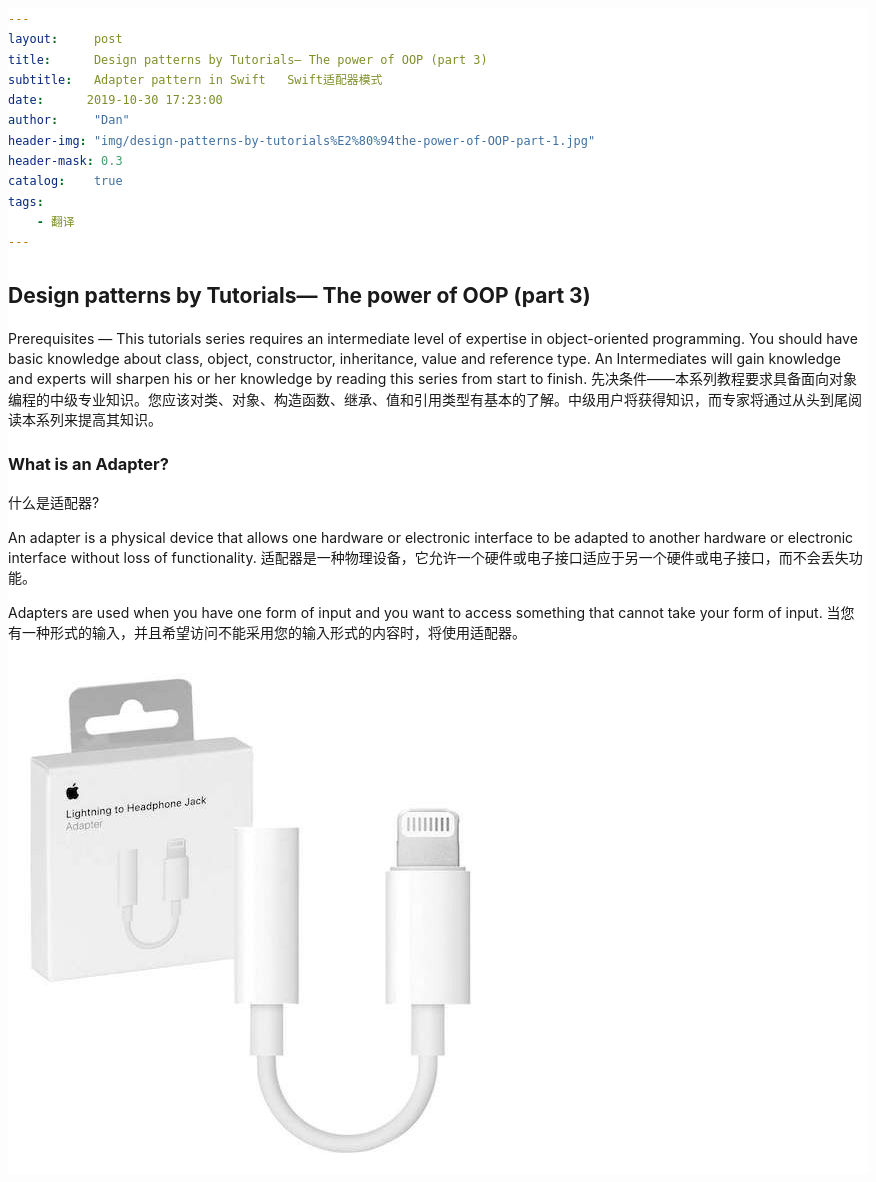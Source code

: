 ```yaml
---
layout:     post  
title:      Design patterns by Tutorials— The power of OOP (part 3)
subtitle:   Adapter pattern in Swift   Swift适配器模式
date:      2019-10-30 17:23:00
author:     "Dan"
header-img: "img/design-patterns-by-tutorials%E2%80%94the-power-of-OOP-part-1.jpg"
header-mask: 0.3
catalog:    true
tags:
    - 翻译
---
```



## Design patterns by Tutorials— The power of OOP (part 3)

Prerequisites — This tutorials series requires an intermediate level of expertise in object-oriented programming. You should have basic knowledge about class, object, constructor, inheritance, value and reference type. An Intermediates will gain knowledge and experts will sharpen his or her knowledge by reading this series from start to finish.
先决条件——本系列教程要求具备面向对象编程的中级专业知识。您应该对类、对象、构造函数、继承、值和引用类型有基本的了解。中级用户将获得知识，而专家将通过从头到尾阅读本系列来提高其知识。

### What is an Adapter?
什么是适配器?

An adapter is a physical device that allows one hardware or electronic interface to be adapted to another hardware or electronic interface without loss of functionality.
适配器是一种物理设备，它允许一个硬件或电子接口适应于另一个硬件或电子接口，而不会丢失功能。

Adapters are used when you have one form of input and you want to access something that cannot take your form of input.
当您有一种形式的输入，并且希望访问不能采用您的输入形式的内容时，将使用适配器。

![](/img/15724282500788.jpg)
